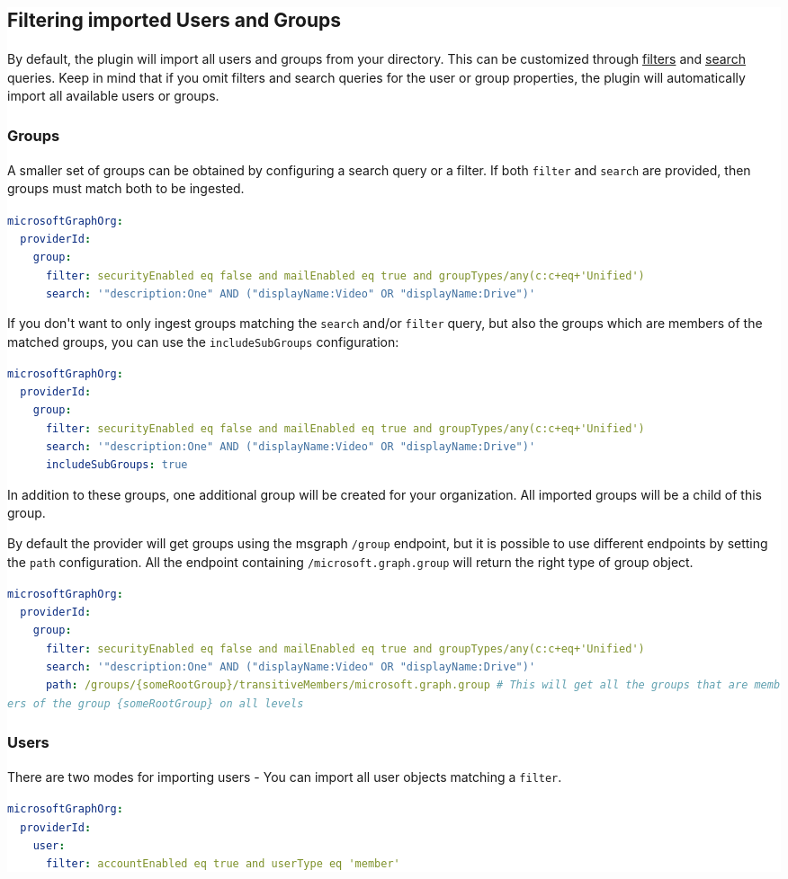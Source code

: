 ## Filtering imported Users and Groups

By default, the plugin will import all users and groups from your directory.
This can be customized through [filters](https://learn.microsoft.com/en-us/graph/filter-query-parameter) and [search](https://learn.microsoft.com/en-us/graph/search-query-parameter) queries. Keep in mind that if you omit filters and search queries for the user or group properties, the plugin will automatically import all available users or groups.

### Groups

A smaller set of groups can be obtained by configuring a search query or a filter.
If both `filter` and `search` are provided, then groups must match both to be ingested.

```yaml
microsoftGraphOrg:
  providerId:
    group:
      filter: securityEnabled eq false and mailEnabled eq true and groupTypes/any(c:c+eq+'Unified')
      search: '"description:One" AND ("displayName:Video" OR "displayName:Drive")'
```

If you don't want to only ingest groups matching the `search` and/or `filter` query, but also the groups which are members of the matched groups, you can use the `includeSubGroups` configuration:

```yaml
microsoftGraphOrg:
  providerId:
    group:
      filter: securityEnabled eq false and mailEnabled eq true and groupTypes/any(c:c+eq+'Unified')
      search: '"description:One" AND ("displayName:Video" OR "displayName:Drive")'
      includeSubGroups: true
```

In addition to these groups, one additional group will be created for your organization.
All imported groups will be a child of this group.

By default the provider will get groups using the msgraph `/group` endpoint, but it is possible to use different endpoints by setting the `path` configuration. All the endpoint containing `/microsoft.graph.group` will return the right type of group object.

```yaml
microsoftGraphOrg:
  providerId:
    group:
      filter: securityEnabled eq false and mailEnabled eq true and groupTypes/any(c:c+eq+'Unified')
      search: '"description:One" AND ("displayName:Video" OR "displayName:Drive")'
      path: /groups/{someRootGroup}/transitiveMembers/microsoft.graph.group # This will get all the groups that are members of the group {someRootGroup} on all levels
```

### Users

There are two modes for importing users - You can import all user objects matching a `filter`.

```yaml
microsoftGraphOrg:
  providerId:
    user:
      filter: accountEnabled eq true and userType eq 'member'
```
